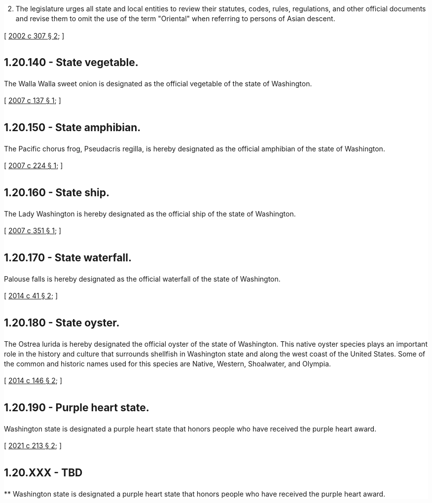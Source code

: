 2. The legislature urges all state and local entities to review their statutes, codes, rules, regulations, and other official documents and revise them to omit the use of the term "Oriental" when referring to persons of Asian descent.

\[ [2002 c 307 § 2](http://lawfilesext.leg.wa.gov/biennium/2001-02/Pdf/Bills/Session%20Laws/Senate/5954.SL.pdf?cite=2002%20c%20307%20§%202); \]

## 1.20.140 - State vegetable.
The Walla Walla sweet onion is designated as the official vegetable of the state of Washington.

\[ [2007 c 137 § 1](http://lawfilesext.leg.wa.gov/biennium/2007-08/Pdf/Bills/Session%20Laws/House/1556.SL.pdf?cite=2007%20c%20137%20§%201); \]

## 1.20.150 - State amphibian.
The Pacific chorus frog, Pseudacris regilla, is hereby designated as the official amphibian of the state of Washington.

\[ [2007 c 224 § 1](http://lawfilesext.leg.wa.gov/biennium/2007-08/Pdf/Bills/Session%20Laws/House/1069.SL.pdf?cite=2007%20c%20224%20§%201); \]

## 1.20.160 - State ship.
The Lady Washington is hereby designated as the official ship of the state of Washington.

\[ [2007 c 351 § 1](http://lawfilesext.leg.wa.gov/biennium/2007-08/Pdf/Bills/Session%20Laws/House/1084.SL.pdf?cite=2007%20c%20351%20§%201); \]

## 1.20.170 - State waterfall.
Palouse falls is hereby designated as the official waterfall of the state of Washington.

\[ [2014 c 41 § 2](http://lawfilesext.leg.wa.gov/biennium/2013-14/Pdf/Bills/Session%20Laws/House/2119.SL.pdf?cite=2014%20c%2041%20§%202); \]

## 1.20.180 - State oyster.
The Ostrea lurida is hereby designated the official oyster of the state of Washington. This native oyster species plays an important role in the history and culture that surrounds shellfish in Washington state and along the west coast of the United States. Some of the common and historic names used for this species are Native, Western, Shoalwater, and Olympia.

\[ [2014 c 146 § 2](http://lawfilesext.leg.wa.gov/biennium/2013-14/Pdf/Bills/Session%20Laws/Senate/6145-S.SL.pdf?cite=2014%20c%20146%20§%202); \]

## 1.20.190 - Purple heart state.
Washington state is designated a purple heart state that honors people who have received the purple heart award.

\[ [2021 c 213 § 2](http://lawfilesext.leg.wa.gov/biennium/2021-22/Pdf/Bills/Session%20Laws/House/1250-S.SL.pdf?cite=2021%20c%20213%20§%202); \]


## **1.20.XXX - TBD**
**
Washington state is designated a purple heart state that honors people who have received the purple heart award.
